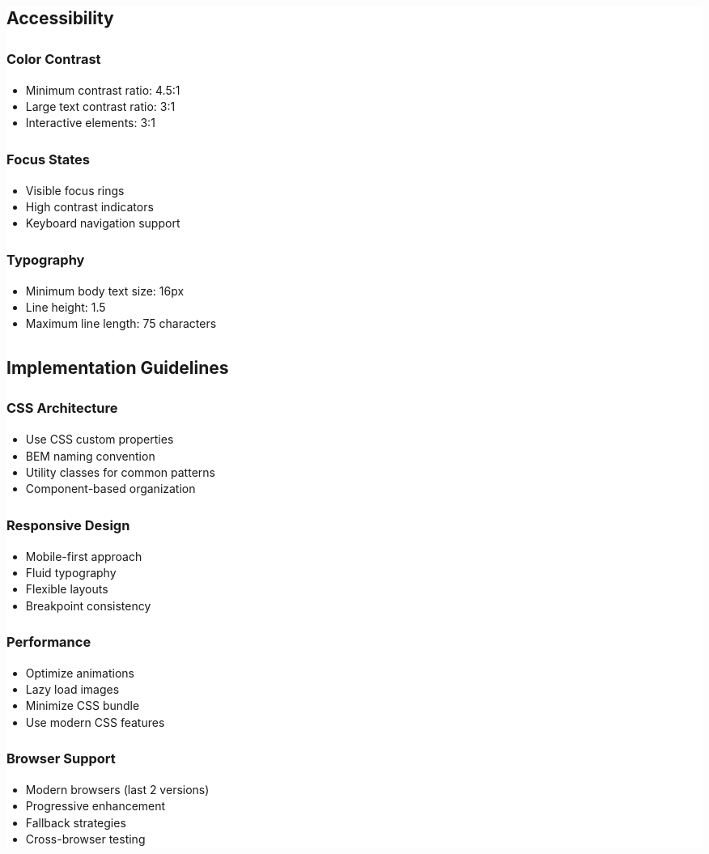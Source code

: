 ## Accessibility

### Color Contrast
- Minimum contrast ratio: 4.5:1
- Large text contrast ratio: 3:1
- Interactive elements: 3:1

### Focus States
- Visible focus rings
- High contrast indicators
- Keyboard navigation support

### Typography
- Minimum body text size: 16px
- Line height: 1.5
- Maximum line length: 75 characters

## Implementation Guidelines

### CSS Architecture
- Use CSS custom properties
- BEM naming convention
- Utility classes for common patterns
- Component-based organization

### Responsive Design
- Mobile-first approach
- Fluid typography
- Flexible layouts
- Breakpoint consistency

### Performance
- Optimize animations
- Lazy load images
- Minimize CSS bundle
- Use modern CSS features

### Browser Support
- Modern browsers (last 2 versions)
- Progressive enhancement
- Fallback strategies
- Cross-browser testing 